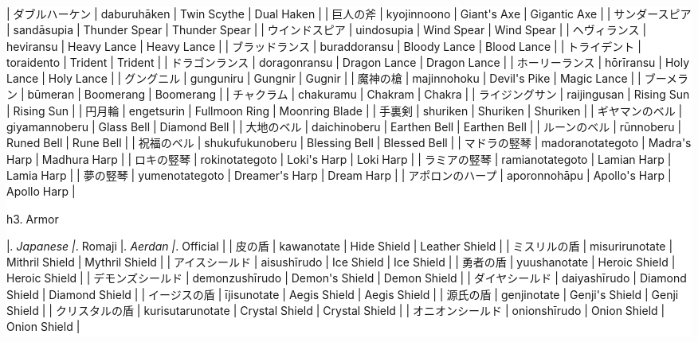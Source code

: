 | ダブルハーケン   | daburuhāken      | Twin Scythe           | Dual Haken      |
| 巨人の斧         | kyojinnoono      | Giant's Axe           | Gigantic Axe    |
| サンダースピア   | sandāsupia       | Thunder Spear         | Thunder Spear   |
| ウインドスピア   | uindosupia       | Wind Spear            | Wind Spear      |
| ヘヴィランス     | heviransu        | Heavy Lance           | Heavy Lance     |
| ブラッドランス   | buraddoransu     | Bloody Lance          | Blood Lance     |
| トライデント     | toraidento       | Trident               | Trident         |
| ドラゴンランス   | doragonransu     | Dragon Lance          | Dragon Lance    |
| ホーリーランス   | hōrīransu        | Holy Lance            | Holy Lance      |
| グングニル       | gunguniru        | Gungnir               | Gugnir          |
| 魔神の槍         | majinnohoku      | Devil's Pike          | Magic Lance     |
| ブーメラン       | būmeran          | Boomerang             | Boomerang       |
| チャクラム       | chakuramu        | Chakram               | Chakra          |
| ライジングサン   | raijingusan      | Rising Sun            | Rising Sun      |
| 円月輪           | engetsurin       | Fullmoon Ring         | Moonring Blade  |
| 手裏剣           | shuriken         | Shuriken              | Shuriken        |
| ギヤマンのベル   | giyamannoberu    | Glass Bell            | Diamond Bell    |
| 大地のベル       | daichinoberu     | Earthen Bell          | Earthen Bell    |
| ルーンのベル     | rūnnoberu        | Runed Bell            | Rune Bell       |
| 祝福のベル       | shukufukunoberu  | Blessing Bell         | Blessed Bell    |
| マドラの竪琴     | madoranotategoto | Madra's Harp          | Madhura Harp    |
| ロキの竪琴       | rokinotategoto   | Loki's Harp           | Loki Harp       |
| ラミアの竪琴     | ramianotategoto  | Lamian Harp           | Lamia Harp      |
| 夢の竪琴         | yumenotategoto   | Dreamer's Harp        | Dream Harp      |
| アポロンのハープ | aporonnohāpu     | Apollo's Harp         | Apollo Harp     |

h3. Armor

|_. Japanese       |_. Romaji         |_. Aerdan         |_. Official       |
| 皮の盾           | kawanotate       | Hide Shield      | Leather Shield   |
| ミスリルの盾     | misurirunotate   | Mithril Shield   | Mythril Shield   |
| アイスシールド   | aisushīrudo      | Ice Shield       | Ice Shield       |
| 勇者の盾         | yuushanotate     | Heroic Shield    | Heroic Shield    |
| デモンズシールド | demonzushīrudo   | Demon's Shield   | Demon Shield     |
| ダイヤシールド   | daiyashīrudo     | Diamond Shield   | Diamond Shield   |
| イージスの盾     | ījisunotate      | Aegis Shield     | Aegis Shield     |
| 源氏の盾         | genjinotate      | Genji's Shield   | Genji Shield     |
| クリスタルの盾   | kurisutarunotate | Crystal Shield   | Crystal Shield   |
| オニオンシールド | onionshīrudo     | Onion Shield     | Onion Shield     |